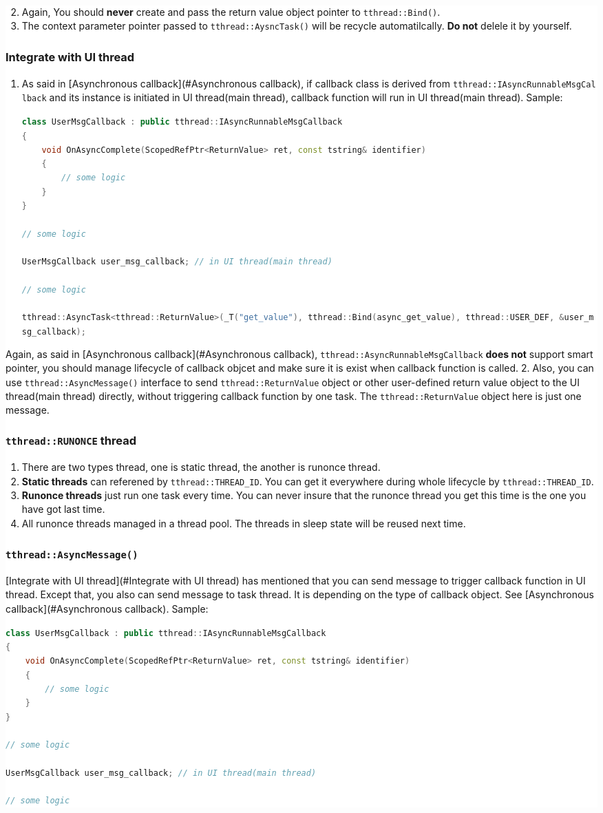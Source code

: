 2. Again, You should **never** create and pass the return value object pointer to `tthread::Bind()`.
3. The context parameter pointer passed to `tthread::AysncTask()` will be recycle automatilcally. **Do not** delele it by yourself.

### Integrate with UI thread
1. As said in [Asynchronous callback](#Asynchronous callback), if callback class is derived from `tthread::IAsyncRunnableMsgCallback` and its instance is initiated in UI thread(main thread), callback function will run in UI thread(main thread).
	Sample:
	```cpp
	class UserMsgCallback : public tthread::IAsyncRunnableMsgCallback
	{
		void OnAsyncComplete(ScopedRefPtr<ReturnValue> ret, const tstring& identifier)
		{
			// some logic
		}
	}
	
	// some logic
	
	UserMsgCallback user_msg_callback; // in UI thread(main thread)
	
	// some logic
	
	tthread::AsyncTask<tthread::ReturnValue>(_T("get_value"), tthread::Bind(async_get_value), tthread::USER_DEF, &user_msg_callback);
	
	```
Again, as said in [Asynchronous callback](#Asynchronous callback), `tthread::AsyncRunnableMsgCallback` **does not** support smart pointer, you should manage lifecycle of callback objcet and make sure it is exist when callback function is called.
2. Also, you can use `tthread::AsyncMessage()` interface to send `tthread::ReturnValue` object or other user-defined return value object to the UI thread(main thread) directly, without triggering callback function by one task. The `tthread::ReturnValue` object here is just one message.

### `tthread::RUNONCE` thread
1. There are two types thread, one is static thread, the another is runonce thread.
2. **Static threads** can referened by `tthread::THREAD_ID`. You can get it everywhere during whole lifecycle by `tthread::THREAD_ID`.
3. **Runonce threads** just run one task every time. You can never insure that the runonce thread you get this time is the one you have got last time. 
4. All runonce threads managed in a thread pool. The threads in sleep state will be reused next time.

### `tthread::AsyncMessage()`
[Integrate with UI thread](#Integrate with UI thread) has mentioned that you can send message to trigger callback function in UI thread. Except that, you also can send message to task thread. It is depending on the type of callback object. See [Asynchronous callback](#Asynchronous callback).
Sample:
```cpp
class UserMsgCallback : public tthread::IAsyncRunnableMsgCallback
{
	void OnAsyncComplete(ScopedRefPtr<ReturnValue> ret, const tstring& identifier)
	{
		// some logic
	}
}

// some logic

UserMsgCallback user_msg_callback; // in UI thread(main thread)

// some logic

```